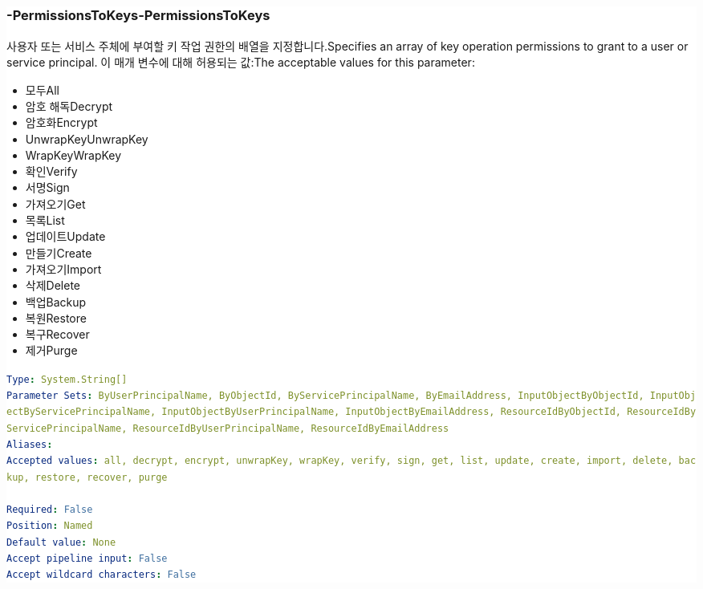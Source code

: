 ### <span data-ttu-id="99880-212">-PermissionsToKeys</span><span class="sxs-lookup"><span data-stu-id="99880-212">-PermissionsToKeys</span></span>
<span data-ttu-id="99880-213">사용자 또는 서비스 주체에 부여할 키 작업 권한의 배열을 지정합니다.</span><span class="sxs-lookup"><span data-stu-id="99880-213">Specifies an array of key operation permissions to grant to a user or service principal.</span></span>
<span data-ttu-id="99880-214">이 매개 변수에 대해 허용되는 값:</span><span class="sxs-lookup"><span data-stu-id="99880-214">The acceptable values for this parameter:</span></span>
- <span data-ttu-id="99880-215">모두</span><span class="sxs-lookup"><span data-stu-id="99880-215">All</span></span>
- <span data-ttu-id="99880-216">암호 해독</span><span class="sxs-lookup"><span data-stu-id="99880-216">Decrypt</span></span>
- <span data-ttu-id="99880-217">암호화</span><span class="sxs-lookup"><span data-stu-id="99880-217">Encrypt</span></span>
- <span data-ttu-id="99880-218">UnwrapKey</span><span class="sxs-lookup"><span data-stu-id="99880-218">UnwrapKey</span></span>
- <span data-ttu-id="99880-219">WrapKey</span><span class="sxs-lookup"><span data-stu-id="99880-219">WrapKey</span></span>
- <span data-ttu-id="99880-220">확인</span><span class="sxs-lookup"><span data-stu-id="99880-220">Verify</span></span>
- <span data-ttu-id="99880-221">서명</span><span class="sxs-lookup"><span data-stu-id="99880-221">Sign</span></span>
- <span data-ttu-id="99880-222">가져오기</span><span class="sxs-lookup"><span data-stu-id="99880-222">Get</span></span>
- <span data-ttu-id="99880-223">목록</span><span class="sxs-lookup"><span data-stu-id="99880-223">List</span></span>
- <span data-ttu-id="99880-224">업데이트</span><span class="sxs-lookup"><span data-stu-id="99880-224">Update</span></span>
- <span data-ttu-id="99880-225">만들기</span><span class="sxs-lookup"><span data-stu-id="99880-225">Create</span></span>
- <span data-ttu-id="99880-226">가져오기</span><span class="sxs-lookup"><span data-stu-id="99880-226">Import</span></span>
- <span data-ttu-id="99880-227">삭제</span><span class="sxs-lookup"><span data-stu-id="99880-227">Delete</span></span>
- <span data-ttu-id="99880-228">백업</span><span class="sxs-lookup"><span data-stu-id="99880-228">Backup</span></span>
- <span data-ttu-id="99880-229">복원</span><span class="sxs-lookup"><span data-stu-id="99880-229">Restore</span></span>
- <span data-ttu-id="99880-230">복구</span><span class="sxs-lookup"><span data-stu-id="99880-230">Recover</span></span>
- <span data-ttu-id="99880-231">제거</span><span class="sxs-lookup"><span data-stu-id="99880-231">Purge</span></span>

```yaml
Type: System.String[]
Parameter Sets: ByUserPrincipalName, ByObjectId, ByServicePrincipalName, ByEmailAddress, InputObjectByObjectId, InputObjectByServicePrincipalName, InputObjectByUserPrincipalName, InputObjectByEmailAddress, ResourceIdByObjectId, ResourceIdByServicePrincipalName, ResourceIdByUserPrincipalName, ResourceIdByEmailAddress
Aliases:
Accepted values: all, decrypt, encrypt, unwrapKey, wrapKey, verify, sign, get, list, update, create, import, delete, backup, restore, recover, purge

Required: False
Position: Named
Default value: None
Accept pipeline input: False
Accept wildcard characters: False
```
